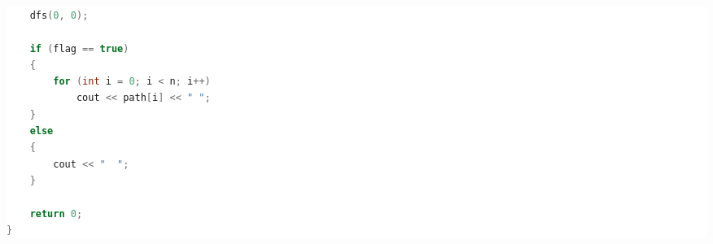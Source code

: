 ```cpp
    dfs(0, 0);

    if (flag == true)
    {
        for (int i = 0; i < n; i++)
            cout << path[i] << " ";
    }
    else
    {
        cout << "  ";
    }

    return 0;
}
```
```